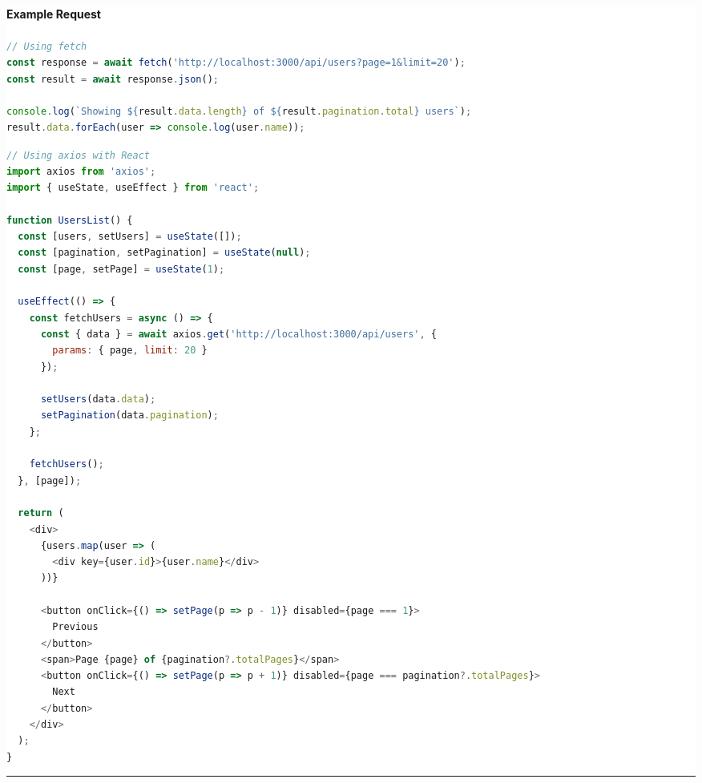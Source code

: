 #### Example Request

```javascript
// Using fetch
const response = await fetch('http://localhost:3000/api/users?page=1&limit=20');
const result = await response.json();

console.log(`Showing ${result.data.length} of ${result.pagination.total} users`);
result.data.forEach(user => console.log(user.name));
```

```javascript
// Using axios with React
import axios from 'axios';
import { useState, useEffect } from 'react';

function UsersList() {
  const [users, setUsers] = useState([]);
  const [pagination, setPagination] = useState(null);
  const [page, setPage] = useState(1);
  
  useEffect(() => {
    const fetchUsers = async () => {
      const { data } = await axios.get('http://localhost:3000/api/users', {
        params: { page, limit: 20 }
      });
      
      setUsers(data.data);
      setPagination(data.pagination);
    };
    
    fetchUsers();
  }, [page]);
  
  return (
    <div>
      {users.map(user => (
        <div key={user.id}>{user.name}</div>
      ))}
      
      <button onClick={() => setPage(p => p - 1)} disabled={page === 1}>
        Previous
      </button>
      <span>Page {page} of {pagination?.totalPages}</span>
      <button onClick={() => setPage(p => p + 1)} disabled={page === pagination?.totalPages}>
        Next
      </button>
    </div>
  );
}
```

---
